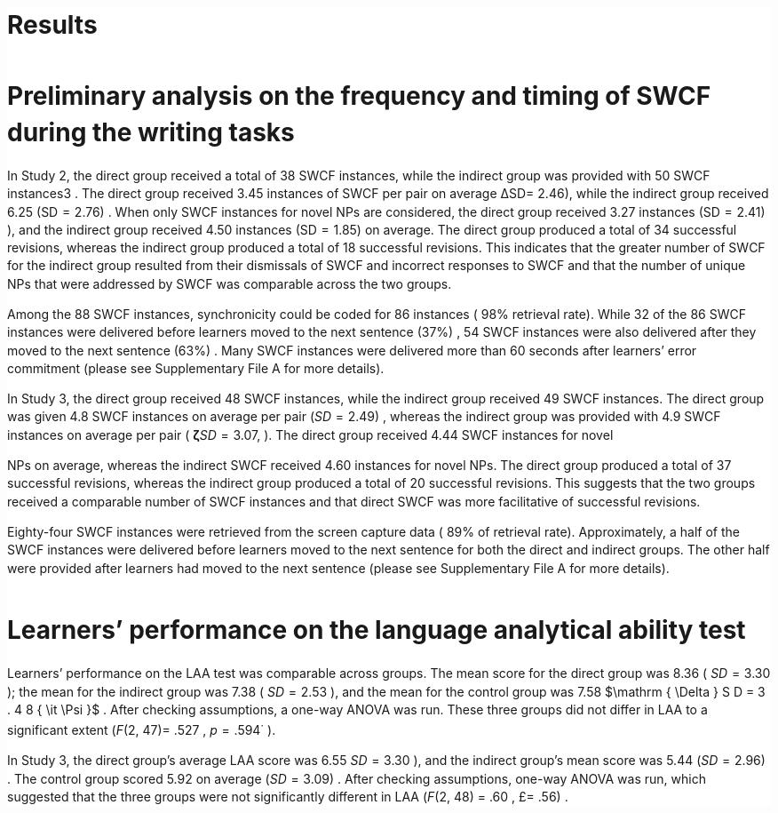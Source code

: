 # Results

# Preliminary analysis on the frequency and timing of SWCF during the writing tasks

In Study 2, the direct group received a total of 38 SWCF instances, while the indirect group was provided with 50 SWCF instances3 . The direct group received 3.45 instances of SWCF per pair on average $\mathrm { \Delta S D = }$ 2.46), while the indirect group received 6.25 $\mathrm { ( S D } = 2 . 7 6 )$ . When only SWCF instances for novel NPs are considered, the direct group received 3.27 instances $\mathrm { ( S D } = 2 . 4 1 \mathrm { ) }$ ), and the indirect group received 4.50 instances $\left( \mathrm { S D } = 1 . 8 5 \right)$ on average. The direct group produced a total of 34 successful revisions, whereas the indirect group produced a total of 18 successful revisions. This indicates that the greater number of SWCF for the indirect group resulted from their dismissals of SWCF and incorrect responses to SWCF and that the number of unique NPs that were addressed by SWCF was comparable across the two groups.

Among the 88 SWCF instances, synchronicity could be coded for 86 instances ( $9 8 \%$ retrieval rate). While 32 of the 86 SWCF instances were delivered before learners moved to the next sentence $( 3 7 \% )$ , 54 SWCF instances were also delivered after they moved to the next sentence $( 6 3 \% )$ . Many SWCF instances were delivered more than 60 seconds after learners’ error commitment (please see Supplementary File A for more details).

In Study 3, the direct group received 48 SWCF instances, while the indirect group received 49 SWCF instances. The direct group was given 4.8 SWCF instances on average per pair $\left( S D = 2 . 4 9 \right)$ , whereas the indirect group was provided with 4.9 SWCF instances on average per pair ( $\mathbf { \zeta } S D = 3 . 0 7 ,$ ). The direct group received 4.44 SWCF instances for novel

NPs on average, whereas the indirect SWCF received 4.60 instances for novel NPs. The direct group produced a total of 37 successful revisions, whereas the indirect group produced a total of 20 successful revisions. This suggests that the two groups received a comparable number of SWCF instances and that direct SWCF was more facilitative of successful revisions.

Eighty-four SWCF instances were retrieved from the screen capture data ( $8 9 \%$ of retrieval rate). Approximately, a half of the SWCF instances were delivered before learners moved to the next sentence for both the direct and indirect groups. The other half were provided after learners had moved to the next sentence (please see Supplementary File A for more details).

# Learners’ performance on the language analytical ability test

Learners’ performance on the LAA test was comparable across groups. The mean score for the direct group was 8.36 ( $\left. S D = 3 . 3 0 \right.$ ); the mean for the indirect group was 7.38 ( $\left. S D = 2 . 5 3 \right.$ ), and the mean for the control group was 7.58 $\mathrm { \Delta } S D = 3 . 4 8 { \it \Psi }$ . After checking assumptions, a one-way ANOVA was run. These three groups did not differ in LAA to a significant extent $\left( F ( 2 , \ 4 7 ) = \ . 5 2 7 \right.$ , $p = . 5 9 4 ^ { \cdot }$ ).

In Study 3, the direct group’s average LAA score was 6.55 $\left. S D = 3 . 3 0 \right.$ ), and the indirect group’s mean score was 5.44 $\left( S D = 2 . 9 6 \right)$ . The control group scored 5.92 on average $\left( S D = 3 . 0 9 \right)$ . After checking assumptions, one-way ANOVA was run, which suggested that the three groups were not significantly different in LAA $( F ( 2 , \ 4 8 ) \ = \ . 6 0$ , $\pounds = \ . 5 6 )$ .
